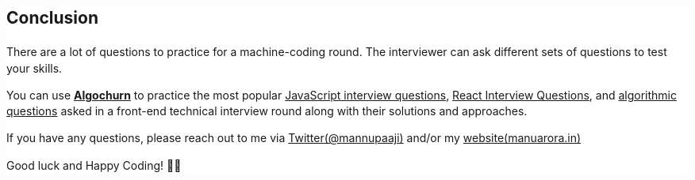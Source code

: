 ## **Conclusion**

There are a lot of questions to practice for a machine-coding round. The interviewer can ask different sets of questions to test your skills.  
  
You can use [**Algochurn**](https://algochurn.com) to practice the most popular [JavaScript interview questions](https://www.algochurn.com/blog/top-5-react-front-end-questions-to-practice-before-a-technical-interview-round), [React Interview Questions](https://algochurn.com/frontend), and [algorithmic questions](https://algochurn.com/problems) asked in a front-end technical interview round along with their solutions and approaches.

If you have any questions, please reach out to me via [Twitter(@mannupaaji)](https://twitter.com/mannupaaji) and/or my [website(manuarora.in)](https://manuarora.in)

Good luck and Happy Coding! 👑🫡